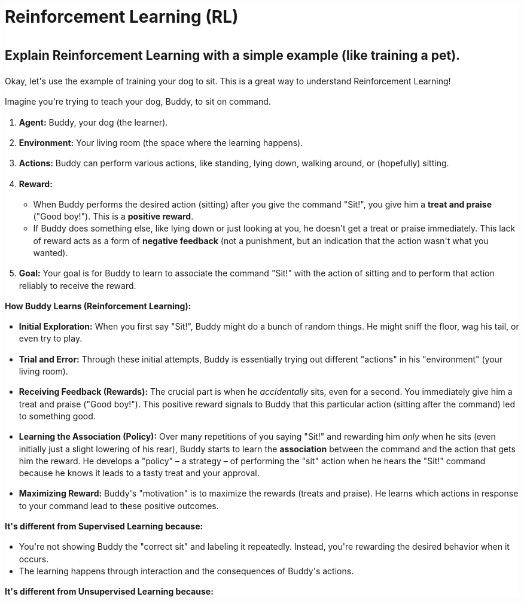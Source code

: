 # **Reinforcement Learning (RL)**

## Explain Reinforcement Learning with a simple example (like training a pet).

Okay, let's use the example of training your dog to sit. This is a great way to understand Reinforcement Learning!

Imagine you're trying to teach your dog, Buddy, to sit on command.

1.  **Agent:** Buddy, your dog (the learner).

2.  **Environment:** Your living room (the space where the learning happens).

3.  **Actions:** Buddy can perform various actions, like standing, lying down, walking around, or (hopefully) sitting.

4.  **Reward:**

    -   When Buddy performs the desired action (sitting) after you give the command "Sit!", you give him a **treat and praise** ("Good boy!"). This is a **positive reward**.
    -   If Buddy does something else, like lying down or just looking at you, he doesn't get a treat or praise immediately. This lack of reward acts as a form of **negative feedback** (not a punishment, but an indication that the action wasn't what you wanted).

5.  **Goal:** Your goal is for Buddy to learn to associate the command "Sit!" with the action of sitting and to perform that action reliably to receive the reward.

**How Buddy Learns (Reinforcement Learning):**

-   **Initial Exploration:** When you first say "Sit!", Buddy might do a bunch of random things. He might sniff the floor, wag his tail, or even try to play.

-   **Trial and Error:** Through these initial attempts, Buddy is essentially trying out different "actions" in his "environment" (your living room).

-   **Receiving Feedback (Rewards):** The crucial part is when he _accidentally_ sits, even for a second. You immediately give him a treat and praise ("Good boy!"). This positive reward signals to Buddy that this particular action (sitting after the command) led to something good.

-   **Learning the Association (Policy):** Over many repetitions of you saying "Sit!" and rewarding him _only_ when he sits (even initially just a slight lowering of his rear), Buddy starts to learn the **association** between the command and the action that gets him the reward. He develops a "policy" – a strategy – of performing the "sit" action when he hears the "Sit!" command because he knows it leads to a tasty treat and your approval.

-   **Maximizing Reward:** Buddy's "motivation" is to maximize the rewards (treats and praise). He learns which actions in response to your command lead to these positive outcomes.

**It's different from Supervised Learning because:**

-   You're not showing Buddy the "correct sit" and labeling it repeatedly. Instead, you're rewarding the desired behavior when it occurs.
-   The learning happens through interaction and the consequences of Buddy's actions.

**It's different from Unsupervised Learning because:**

